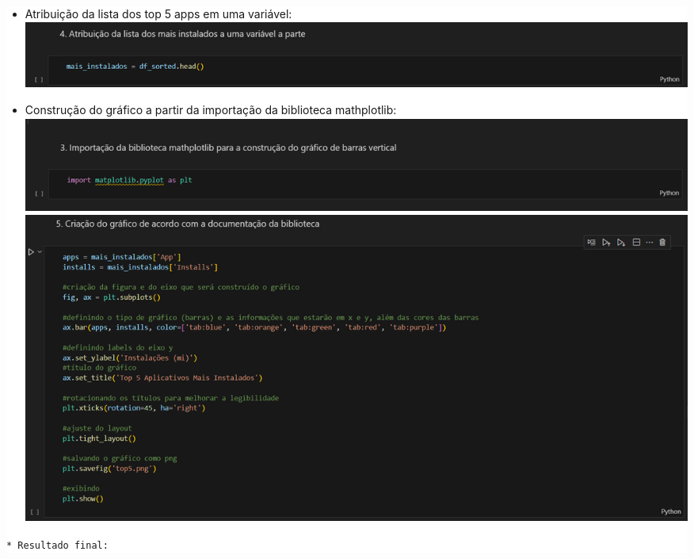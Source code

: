    * Atribuição da lista dos top 5 apps em uma variável:
    !['Isolamento dos dados dos top 5 Apps'](../Evidencias/Desafio-g1-isolamento-top5.png)

   * Construção do gráfico a partir da importação da biblioteca mathplotlib:
    !['Importação da biblioteca Mathplotlib'](../Evidencias/Desafio-g1-importacao.png)
    !['Comandos descritos na documentação da biblioteca para construção do gráfico de barras vertical'](../Evidencias/Desafio-g1-geracao.png)

    * Resultado final:
  